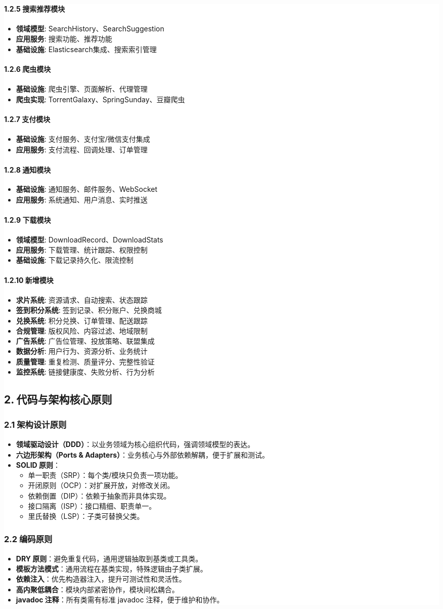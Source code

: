 #### 1.2.5 搜索推荐模块
- **领域模型**: SearchHistory、SearchSuggestion
- **应用服务**: 搜索功能、推荐功能
- **基础设施**: Elasticsearch集成、搜索索引管理

#### 1.2.6 爬虫模块
- **基础设施**: 爬虫引擎、页面解析、代理管理
- **爬虫实现**: TorrentGalaxy、SpringSunday、豆瓣爬虫

#### 1.2.7 支付模块
- **基础设施**: 支付服务、支付宝/微信支付集成
- **应用服务**: 支付流程、回调处理、订单管理

#### 1.2.8 通知模块
- **基础设施**: 通知服务、邮件服务、WebSocket
- **应用服务**: 系统通知、用户消息、实时推送

#### 1.2.9 下载模块
- **领域模型**: DownloadRecord、DownloadStats
- **应用服务**: 下载管理、统计跟踪、权限控制
- **基础设施**: 下载记录持久化、限流控制

#### 1.2.10 新增模块
- **求片系统**: 资源请求、自动搜索、状态跟踪
- **签到积分系统**: 签到记录、积分账户、兑换商城
- **兑换系统**: 积分兑换、订单管理、配送跟踪
- **合规管理**: 版权风险、内容过滤、地域限制
- **广告系统**: 广告位管理、投放策略、联盟集成
- **数据分析**: 用户行为、资源分析、业务统计
- **质量管理**: 重复检测、质量评分、完整性验证
- **监控系统**: 链接健康度、失败分析、行为分析

## 2. 代码与架构核心原则

### 2.1 架构设计原则

- **领域驱动设计（DDD）**：以业务领域为核心组织代码，强调领域模型的表达。
- **六边形架构（Ports & Adapters）**：业务核心与外部依赖解耦，便于扩展和测试。
- **SOLID 原则**：
  - 单一职责（SRP）：每个类/模块只负责一项功能。
  - 开闭原则（OCP）：对扩展开放，对修改关闭。
  - 依赖倒置（DIP）：依赖于抽象而非具体实现。
  - 接口隔离（ISP）：接口精细、职责单一。
  - 里氏替换（LSP）：子类可替换父类。

### 2.2 编码原则

- **DRY 原则**：避免重复代码，通用逻辑抽取到基类或工具类。
- **模板方法模式**：通用流程在基类实现，特殊逻辑由子类扩展。
- **依赖注入**：优先构造器注入，提升可测试性和灵活性。
- **高内聚低耦合**：模块内部紧密协作，模块间松耦合。
- **javadoc 注释**：所有类需有标准 javadoc 注释，便于维护和协作。
